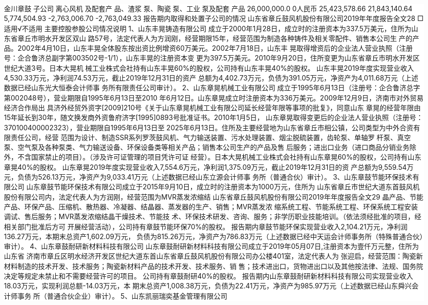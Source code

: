 金川章鼓
子公司
离心风机
及配套产
品、渣浆
泵、陶瓷
泵、工业
泵及配套
产品
26,000,000.0
0人民币
25,423,578.66
21,843,140.64
5,774,504.93
-2,763,006.70
-2,763,049.33
报告期内取得和处置子公司的情况
山东省章丘鼓风机股份有限公司2019年年度报告全文28
□适用√不适用
主要控股参股公司情况说明
1、山东丰晃铸造有限公司
成立于2000年1月28日，成立时的注册资本为337.5万美元，住所为山东省章丘市明水开发区双山
路57号，法定代表人为方润刚，经营期限15年，经营范围为制造各种铸件及相关零配件、销售本公司生
产的产品。2002年4月10日，山东丰晃全体股东按出资比例增资60万美元。2002年7月18日，山东丰
晃取得增资后的企业法人营业执照（注册号：企合鲁济总副字第003502号-1/1），山东丰晃的注册资本变
更为397.5万美元。2010年9月20日，住所变更为山东省章丘市明水开发区世纪大道3号。日本大晃机
械工业株式会社持有山东丰晃60%的股权，公司持有山东丰晃40%的股权。
山东丰晃2019年度实现营业收入4,530.33万元，净利润74.53万元，截止2019年12月31日的资产
总额为4,402.73万元，负债为391.05万元，净资产为4,011.68万元（上述数据已经山东光大恒泰会计师事
务所有限责任公司审计）。
2、山东章晃机械工业有限公司
成立于1995年6月13日（注册号：企合鲁济总字第002048号），营业期限自1995年6月13日至2010
年6月12日。山东章晃成立时注册资本为336万美元。2009年12月9日，济南市对外贸易经济合作局出
具济外经贸外资字[2009]210号《关于山东章晃机械工业有限公司延长经营年限等事项的批复》，同意山东
章晃的经营年限由15年延长到30年，随文换发商外资鲁府济字[1995]0893号批准证书。2010年1月5日，
山东章晃取得变更后的企业法人营业执照（注册号：370100400002323），营业期限自1995年6月13日至
2025年6月13日。住所及主要经营地为山东省章丘市相公镇，公司类型为中外合资有限责任公司，经营
范围为设计、制造SSR系列罗茨鼓风机、气力输送装置、污水处理装置、烟尘脱硫装置，齿轮泵、单轴罗
杆泵、真空泵、空气泵及各种泵类、气力输送设备、环保设备类等相关产品；销售本公司生产的产品及售
后服务；进出口业务（进口商品分销业务除外，不含国家禁止的项目）。（涉及许可证管理的项目凭许可证
经营）。日本大晃机械工业株式会社持有山东章晃60%的股权，公司持有山东章晃40%的股权。
山东章晃2019年度实现营业收入7,554.6万元，净利润1,375.09万元，截止2019年12月31日的资
产总额为9,559.54万元，负债为526.13万元，净资产为9,033.41万元（上述数据已经山东立源会计师事
务所（普通合伙）审计）。
3、山东章鼓节能环保技术有限公司
山东章鼓节能环保技术有限公司成立于2015年9月10日，成立时的注册资本为1000万元，住所为
山东省章丘市世纪大道东首鼓风机股份有限公司内，法定代表人为方润刚，经营范围为MVR蒸发浓缩结
山东省章丘鼓风机股份有限公司2019年年度报告全文29
晶产品、节能产品、环保产品、压缩机、散热器、冷凝器、结晶器、蒸发器的生产、销售；MVR蒸发浓
缩系统工程、节能系统工程、环保系统工程安装调试、售后服务；MVR蒸发浓缩结晶干燥技术、节能技
术、环保技术研发、咨询、服务；非学历职业技能培训。（依法须经批准的项目，经相关部门批准后方可
开展经营活动），公司持有章鼓节能环保70%的股权。
报告期内章鼓节能环保实现营业收入2,104.21万元，净利润136.27万元，本期末总资产1,602.09万元，
负债为815.26万元，净资产为786.83万元（上述数据已经中天运会计师事务所（特殊普通合伙）审计）。
4、山东章鼓耐研新材料科技有限公司
山东章鼓耐研新材料科技有限公司成立于2019年05月07日,注册资本为壹仟万元整，住所为山东省
济南市章丘区明水经济开发区世纪大道东首山东省章丘鼓风机股份有限公司办公楼401室，法定代表人为
张迎启，经营范围：陶瓷新材料制造的技术开发、技术服务；陶瓷新材料产品的技术开发、技术服务、销
售；技术进出口，货物进出口以及其他按法律、法规、国务院决定等规定未禁止和不需要经营许可的项目。
公司持有章鼓耐研40%的股权。
报告期内山东章鼓耐研新材料科技有限公司实现营业收入18.03万元，实现利润总额-14.03万元，本
期末总资产1,008.38万元，负债为22.41万元，净资产为985.97万元（上述数据已经山东舜兴会计师事务
所（普通合伙企业）审计）。
5、山东凯丽瑞奕基金管理有限公司